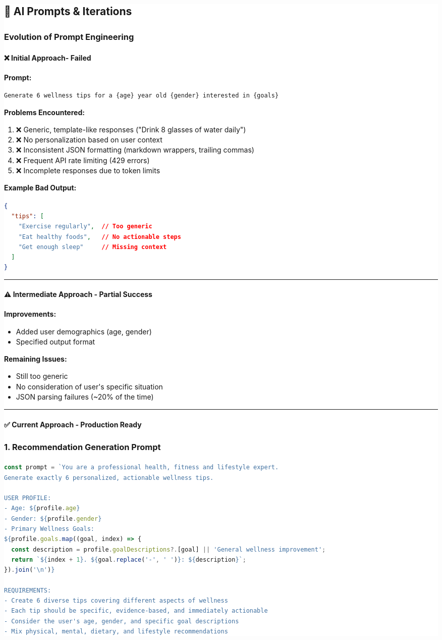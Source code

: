 
## 🤖 AI Prompts & Iterations

### Evolution of Prompt Engineering

#### ❌ Initial Approach- Failed

**Prompt:**
```
Generate 6 wellness tips for a {age} year old {gender} interested in {goals}
```

**Problems Encountered:**
1. ❌ Generic, template-like responses ("Drink 8 glasses of water daily")
2. ❌ No personalization based on user context
3. ❌ Inconsistent JSON formatting (markdown wrappers, trailing commas)
4. ❌ Frequent API rate limiting (429 errors)
5. ❌ Incomplete responses due to token limits

**Example Bad Output:**
```json
{
  "tips": [
    "Exercise regularly",  // Too generic
    "Eat healthy foods",   // No actionable steps
    "Get enough sleep"     // Missing context
  ]
}
```

---

#### ⚠️ Intermediate Approach - Partial Success

**Improvements:**
- Added user demographics (age, gender)
- Specified output format

**Remaining Issues:**
- Still too generic
- No consideration of user's specific situation
- JSON parsing failures (~20% of the time)

---

#### ✅ Current Approach - Production Ready

### 1. Recommendation Generation Prompt

```javascript
const prompt = `You are a professional health, fitness and lifestyle expert. 
Generate exactly 6 personalized, actionable wellness tips.

USER PROFILE:
- Age: ${profile.age}
- Gender: ${profile.gender}
- Primary Wellness Goals:
${profile.goals.map((goal, index) => {
  const description = profile.goalDescriptions?.[goal] || 'General wellness improvement';
  return `${index + 1}. ${goal.replace('-', ' ')}: ${description}`;
}).join('\n')}

REQUIREMENTS:
- Create 6 diverse tips covering different aspects of wellness
- Each tip should be specific, evidence-based, and immediately actionable
- Consider the user's age, gender, and specific goal descriptions
- Mix physical, mental, dietary, and lifestyle recommendations
```